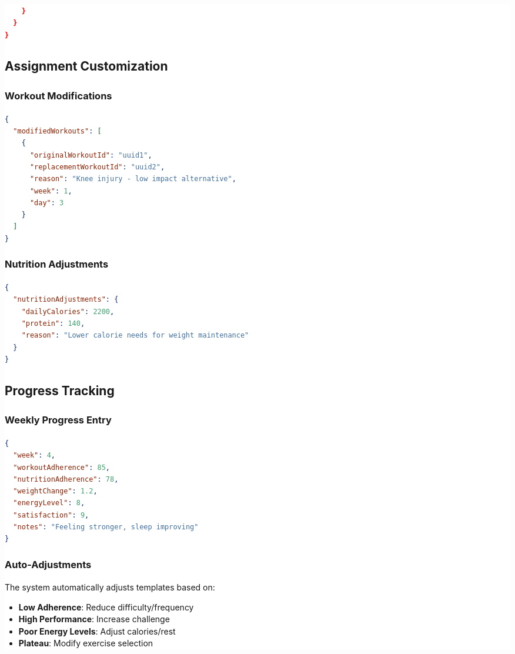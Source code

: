 ```json
    }
  }
}
```

## Assignment Customization

### **Workout Modifications**
```json
{
  "modifiedWorkouts": [
    {
      "originalWorkoutId": "uuid1",
      "replacementWorkoutId": "uuid2",
      "reason": "Knee injury - low impact alternative",
      "week": 1,
      "day": 3
    }
  ]
}
```

### **Nutrition Adjustments**
```json
{
  "nutritionAdjustments": {
    "dailyCalories": 2200,
    "protein": 140,
    "reason": "Lower calorie needs for weight maintenance"
  }
}
```

## Progress Tracking

### **Weekly Progress Entry**
```json
{
  "week": 4,
  "workoutAdherence": 85,
  "nutritionAdherence": 78,
  "weightChange": 1.2,
  "energyLevel": 8,
  "satisfaction": 9,
  "notes": "Feeling stronger, sleep improving"
}
```

### **Auto-Adjustments**
The system automatically adjusts templates based on:
- **Low Adherence**: Reduce difficulty/frequency
- **High Performance**: Increase challenge
- **Poor Energy Levels**: Adjust calories/rest
- **Plateau**: Modify exercise selection

